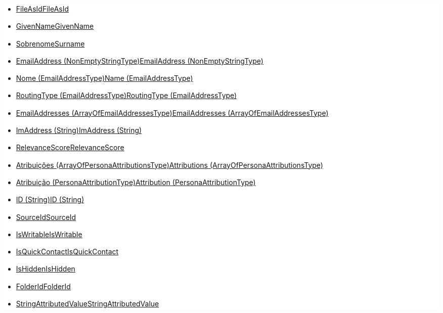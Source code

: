 - [<span data-ttu-id="c30d0-165">FileAsId</span><span class="sxs-lookup"><span data-stu-id="c30d0-165">FileAsId</span></span>](fileasid.md)
    
- [<span data-ttu-id="c30d0-166">GivenName</span><span class="sxs-lookup"><span data-stu-id="c30d0-166">GivenName</span></span>](givenname.md)
    
- [<span data-ttu-id="c30d0-167">Sobrenome</span><span class="sxs-lookup"><span data-stu-id="c30d0-167">Surname</span></span>](surname.md)
    
- [<span data-ttu-id="c30d0-168">EmailAddress (NonEmptyStringType)</span><span class="sxs-lookup"><span data-stu-id="c30d0-168">EmailAddress (NonEmptyStringType)</span></span>](emailaddress-nonemptystringtype.md)
    
- [<span data-ttu-id="c30d0-169">Nome (EmailAddressType)</span><span class="sxs-lookup"><span data-stu-id="c30d0-169">Name (EmailAddressType)</span></span>](name-emailaddresstype.md)
    
- [<span data-ttu-id="c30d0-170">RoutingType (EmailAddressType)</span><span class="sxs-lookup"><span data-stu-id="c30d0-170">RoutingType (EmailAddressType)</span></span>](routingtype-emailaddresstype.md)
    
- [<span data-ttu-id="c30d0-171">EmailAddresses (ArrayOfEmailAddressesType)</span><span class="sxs-lookup"><span data-stu-id="c30d0-171">EmailAddresses (ArrayOfEmailAddressesType)</span></span>](emailaddresses-arrayofemailaddressestype.md)
    
- [<span data-ttu-id="c30d0-172">ImAddress (String)</span><span class="sxs-lookup"><span data-stu-id="c30d0-172">ImAddress (String)</span></span>](imaddress-string.md)
    
- [<span data-ttu-id="c30d0-173">RelevanceScore</span><span class="sxs-lookup"><span data-stu-id="c30d0-173">RelevanceScore</span></span>](relevancescore.md)
    
- [<span data-ttu-id="c30d0-174">Atribuições (ArrayOfPersonaAttributionsType)</span><span class="sxs-lookup"><span data-stu-id="c30d0-174">Attributions (ArrayOfPersonaAttributionsType)</span></span>](attributions-arrayofpersonaattributionstype.md)
    
- [<span data-ttu-id="c30d0-175">Atribuição (PersonaAttributionType)</span><span class="sxs-lookup"><span data-stu-id="c30d0-175">Attribution (PersonaAttributionType)</span></span>](attribution-personaattributiontype.md)
    
- [<span data-ttu-id="c30d0-176">ID (String)</span><span class="sxs-lookup"><span data-stu-id="c30d0-176">ID (String)</span></span>](id-string.md)
    
- [<span data-ttu-id="c30d0-177">SourceId</span><span class="sxs-lookup"><span data-stu-id="c30d0-177">SourceId</span></span>](sourceid.md)
    
- [<span data-ttu-id="c30d0-178">IsWritable</span><span class="sxs-lookup"><span data-stu-id="c30d0-178">IsWritable</span></span>](iswritable.md)
    
- [<span data-ttu-id="c30d0-179">IsQuickContact</span><span class="sxs-lookup"><span data-stu-id="c30d0-179">IsQuickContact</span></span>](isquickcontact.md)
    
- [<span data-ttu-id="c30d0-180">IsHidden</span><span class="sxs-lookup"><span data-stu-id="c30d0-180">IsHidden</span></span>](ishidden.md)
    
- [<span data-ttu-id="c30d0-181">FolderId</span><span class="sxs-lookup"><span data-stu-id="c30d0-181">FolderId</span></span>](folderid.md)
    
- [<span data-ttu-id="c30d0-182">StringAttributedValue</span><span class="sxs-lookup"><span data-stu-id="c30d0-182">StringAttributedValue</span></span>](stringattributedvalue.md)
    